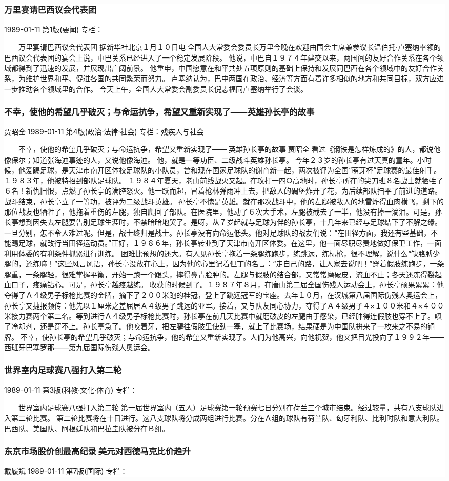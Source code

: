 
### 万里宴请巴西议会代表团

1989-01-11
第1版(要闻)
专栏：

　　万里宴请巴西议会代表团
    据新华社北京１月１０日电  全国人大常委会委员长万里今晚在欢迎由国会主席兼参议长温伯托·卢塞纳率领的巴西议会代表团的宴会上说，中巴关系已经进入了一个稳定发展阶段。
    他说，中巴自１９７４年建交以来，两国间的友好合作关系在各个领域都得到了迅速的发展，并展现出广阔前景。
    他重申，中国愿意在和平共处五项原则的基础上保持和发展同巴西在各个领域中的友好合作关系，为维护世界和平、促进各国的共同繁荣而努力。
    卢塞纳认为，巴中两国在政治、经济等方面有着许多相似的地方和共同目标，双方应进一步推动各个领域里的合作。
    今天上午，全国人大常委会副委员长倪志福同卢塞纳举行了会谈。


### 不幸，使他的希望几乎破灭；与命运抗争，希望又重新实现了——英雄孙长亭的故事
贾昭全
1989-01-11
第4版(政治·法律·社会)
专栏：残疾人与社会

　　不幸，使他的希望几乎破灭；与命运抗争，希望又重新实现了——
    英雄孙长亭的故事
    贾昭全
    看过《钢铁是怎样炼成的》的人，都说他像保尔；知道张海迪事迹的人，又说他像海迪。
    他，就是一等功臣、二级战斗英雄孙长亭。
    今年２３岁的孙长亭有过天真的童年。小时候，他爱踢足球，是天津市南开区体校足球队的小队员，曾和现在国家足球队的谢育新一起，两次被评为全国“萌芽杯”足球赛的最佳射手。１９８３年，他被特招到部队足球队。
    １９８４年夏天，老山前线战火又起。在攻打一四○高地时，孙长亭所在的尖刀班８名战士就牺牲了６名！新仇旧恨，点燃了孙长亭的满腔怒火。他一跃而起，冒着枪林弹雨冲上去，把敌人的碉堡炸开了花，为后续部队扫平了前进的道路。战斗结束，孙长亭立了一等功，被评为二级战斗英雄。
    孙长亭不愧是英雄。就在那次战斗中，他的左腿被敌人的地雷炸得血肉横飞，剩下的那位战友也牺牲了，他拖着重伤的左腿，独自爬回了部队。在医院里，他动了６次大手术，左腿被截去了一半，他没有掉一滴泪。可是，孙长亭想到因失去左腿要告别足球生涯时，不禁暗暗地哭了。是呀，从７岁起就与足球为伴的孙长亭，十几年来已经与足球结下了不解之缘。一旦分别，怎不令人难过呢。但是，战士终归是战士。孙长亭没有向命运低头。他对足球队的战友们说：“在田径方面，我还有些基础，不能踢足球，就改行当田径运动员。”正好，１９８６年，孙长亭转业到了天津市南开区体委。在这里，他一面尽职尽责地做好保卫工作，一面利用体委的有利条件抓紧进行训练。
    困难比预想的还大。有人见孙长亭拖着一条腿练跑步，练跳远，练标枪，很不理解，说什么“缺胳膊少腿的，还练嘛！”这些风言风语，孙长亭没放在心上，因为他的心里记着但丁的名言：“走自己的路，让人家去说吧！”穿着假肢练跑步，一条腿重，一条腿轻，很难掌握平衡，开始一跑一个跟头，摔得鼻青脸肿的。左腿与假肢的结合部，又常常磨破皮，流血不止；冬天还冻得裂起血口子，疼痛钻心。可是，孙长亭越疼越练。
    收获的时候到了。１９８７年８月，在唐山第二届全国伤残人运动会上，孙长亭硕果累累：他夺得了Ａ４级男子标枪比赛的金牌，摘下了２００米跑的桂冠，登上了跳远冠军的宝座。去年１０月，在汉城第八届国际伤残人奥运会上，孙长亭又捷报频传：他先以１厘米之差屈居Ａ４级男子跳远的亚军。接着，又与队友同心协力，夺得了Ａ４级男子４×１００米和４×４００米接力赛两个第二名。等到进行Ａ４级男子标枪比赛时，孙长亭在前几天比赛中就磨破皮的左腿由于感染，已经肿得连假肢也穿不上了。喷了冷却剂，还是穿不上。孙长亭急了。他咬着牙，把左腿往假肢里使劲一塞，就上了比赛场，结果硬是为中国队拚来了一枚来之不易的铜牌。
    不幸，使孙长亭的希望几乎破灭；与命运抗争，他的希望又重新实现了。人们为他高兴，向他祝贺，他又把目光投向了１９９２年——西班牙巴塞罗那——第九届国际伤残人奥运会。


### 世界室内足球赛八强打入第二轮

1989-01-11
第3版(科教·文化·体育)
专栏：

　　世界室内足球赛八强打入第二轮
    第一届世界室内（五人）足球赛第一轮预赛七日分别在荷兰三个城市结束。经过较量，共有八支球队进入第二轮比赛。
    第二轮比赛将在十日进行。这八支球队将分成两组进行比赛。分在Ａ组的球队有荷兰队、匈牙利队、比利时队和意大利队。巴西队、美国队、阿根廷队和巴拉圭队被分在Ｂ组。


### 东京市场股价创最高纪录  美元对西德马克比价趋升
戴履斌
1989-01-11
第7版(国际)
专栏：
